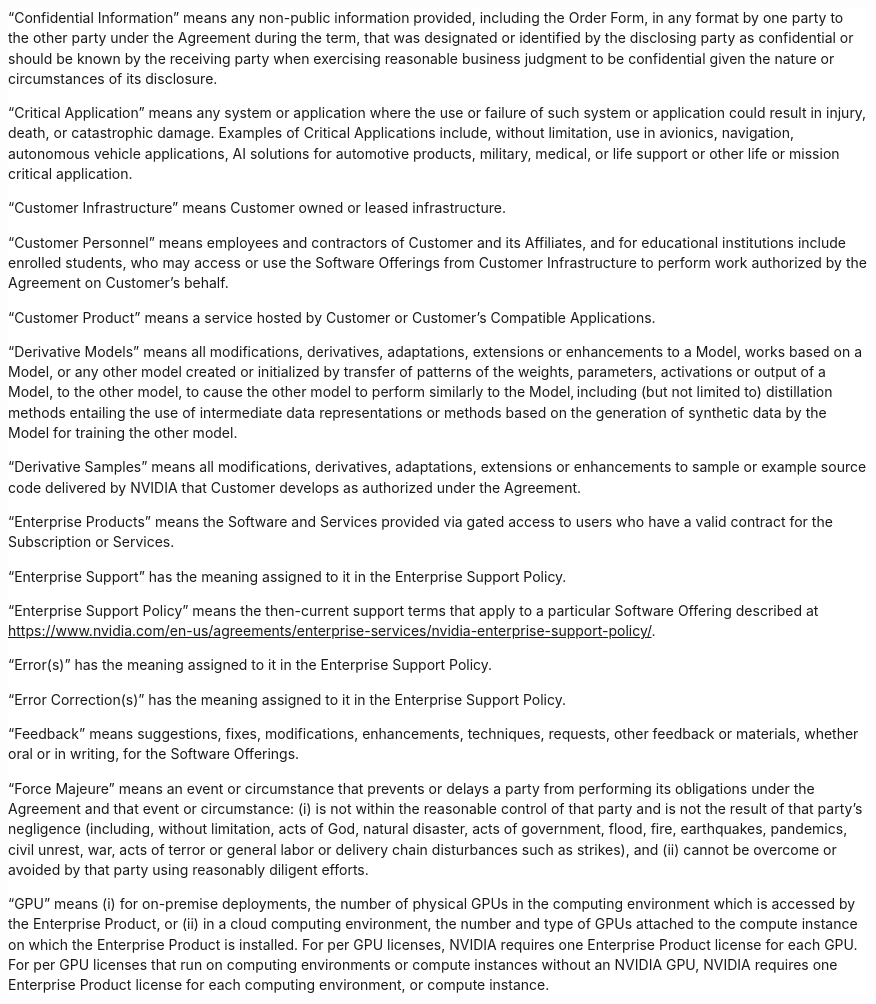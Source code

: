 “Confidential Information” means any non-public information provided, including the Order Form, in any format by one party to the other party under the Agreement during the term, that was designated or identified by the disclosing party as confidential or should be known by the receiving party when exercising reasonable business judgment to be confidential given the nature or circumstances of its disclosure.

“Critical Application” means any system or application where the use or failure of such system or application could result in injury, death, or catastrophic damage. Examples of Critical Applications include, without limitation, use in avionics, navigation, autonomous vehicle applications, AI solutions for automotive products, military, medical, or life support or other life or mission critical application.

“Customer Infrastructure” means Customer owned or leased infrastructure.

“Customer Personnel” means employees and contractors of Customer and its Affiliates, and for educational institutions include enrolled students, who may access or use the Software Offerings from Customer Infrastructure to perform work authorized by the Agreement on Customer’s behalf.

“Customer Product” means a service hosted by Customer or Customer’s Compatible Applications.

“Derivative Models” means all modifications, derivatives, adaptations, extensions or enhancements to a Model, works based on a Model, or any other model created or initialized by transfer of patterns of the weights, parameters, activations or output of a Model, to the other model, to cause the other model to perform similarly to the Model, including (but not limited to) distillation methods entailing the use of intermediate data representations or methods based on the generation of synthetic data by the Model for training the other model.

“Derivative Samples” means all modifications, derivatives, adaptations, extensions or enhancements to sample or example source code delivered by NVIDIA that Customer develops as authorized under the Agreement.

“Enterprise Products” means the Software and Services provided via gated access to users who have a valid contract for the Subscription or Services.

“Enterprise Support” has the meaning assigned to it in the Enterprise Support Policy.

“Enterprise Support Policy” means the then-current support terms that apply to a particular Software Offering described at https://www.nvidia.com/en-us/agreements/enterprise-services/nvidia-enterprise-support-policy/.

“Error(s)” has the meaning assigned to it in the Enterprise Support Policy.

“Error Correction(s)” has the meaning assigned to it in the Enterprise Support Policy.

“Feedback” means suggestions, fixes, modifications, enhancements, techniques, requests, other feedback or materials, whether oral or in writing, for the Software Offerings.

“Force Majeure” means an event or circumstance that prevents or delays a party from performing its obligations under the Agreement and that event or circumstance: (i) is not within the reasonable control of that party and is not the result of that party’s negligence (including, without limitation, acts of God, natural disaster, acts of government, flood, fire, earthquakes, pandemics, civil unrest, war, acts of terror or general labor or delivery chain disturbances such as strikes), and (ii) cannot be overcome or avoided by that party using reasonably diligent efforts.

“GPU” means (i) for on-premise deployments, the number of physical GPUs in the computing environment which is accessed by the Enterprise Product, or (ii) in a cloud computing environment, the number and type of GPUs attached to the compute instance on which the Enterprise Product is installed. For per GPU licenses, NVIDIA requires one Enterprise Product license for each GPU. For per GPU licenses that run on computing environments or compute instances without an NVIDIA GPU, NVIDIA requires one Enterprise Product license for each computing environment, or compute instance.
